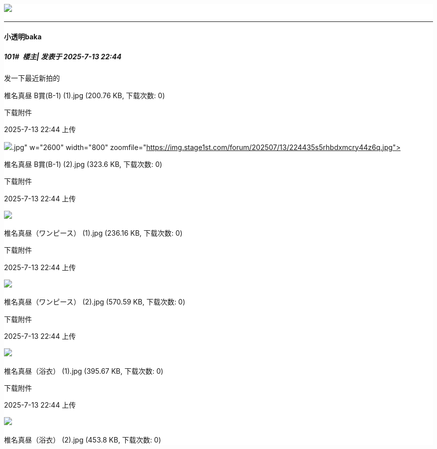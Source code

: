<img src="https://img.stage1st.com/forum/202507/01/232039mbq32pokivpdwq25.jpg" referrerpolicy="no-referrer">


*****

####  小透明baka  
##### 101#         楼主| 发表于 2025-7-13 22:44

发一下最近新拍的

椎名真昼 B賞(B-1)  (1).jpg
(200.76 KB, 下载次数: 0)

下载附件

2025-7-13 22:44 上传

<img src="https://img.stage1st.com/forum/202507/13/224435s5rhbdxmcry44z6q.jpg" referrerpolicy="no-referrer">.jpg" w="2600" width="800" zoomfile="https://img.stage1st.com/forum/202507/13/224435s5rhbdxmcry44z6q.jpg">

椎名真昼 B賞(B-1)  (2).jpg
(323.6 KB, 下载次数: 0)

下载附件

2025-7-13 22:44 上传

<img src="https://img.stage1st.com/forum/202507/13/224435iyax3fsdhsyty0yd.jpg" referrerpolicy="no-referrer">

椎名真昼（ワンピース） (1).jpg
(236.16 KB, 下载次数: 0)

下载附件

2025-7-13 22:44 上传

<img src="https://img.stage1st.com/forum/202507/13/224435n71feefzrjzfv4de.jpg" referrerpolicy="no-referrer">

椎名真昼（ワンピース） (2).jpg
(570.59 KB, 下载次数: 0)

下载附件

2025-7-13 22:44 上传

<img src="https://img.stage1st.com/forum/202507/13/224436c99o90bg10j631y7.jpg" referrerpolicy="no-referrer">

椎名真昼（浴衣） (1).jpg
(395.67 KB, 下载次数: 0)

下载附件

2025-7-13 22:44 上传

<img src="https://img.stage1st.com/forum/202507/13/224436qcdcz43rlz886o6q.jpg" referrerpolicy="no-referrer">

椎名真昼（浴衣） (2).jpg
(453.8 KB, 下载次数: 0)
